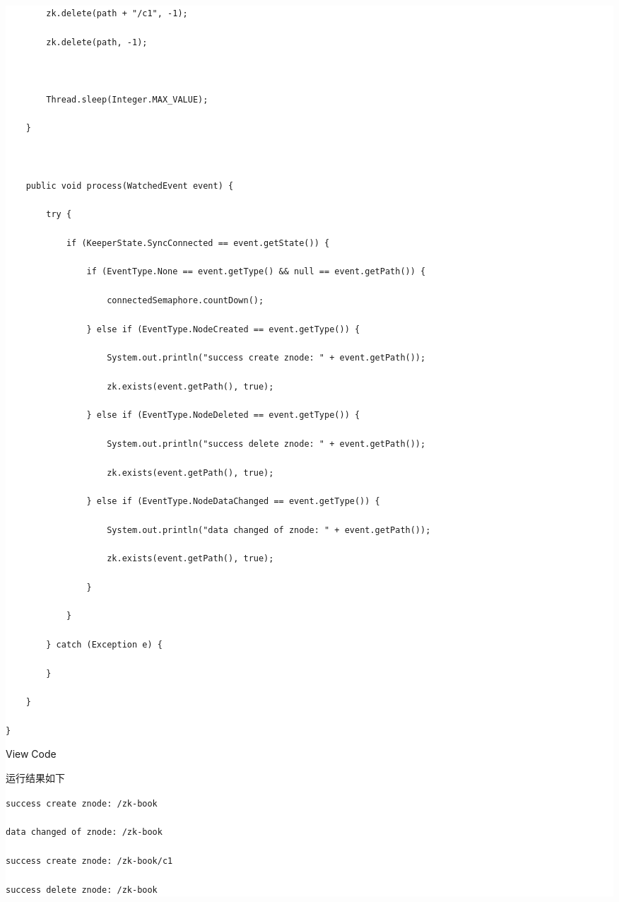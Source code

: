     

            zk.delete(path + "/c1", -1);

            zk.delete(path, -1);

    

            Thread.sleep(Integer.MAX_VALUE);

        }

    

        public void process(WatchedEvent event) {

            try {

                if (KeeperState.SyncConnected == event.getState()) {

                    if (EventType.None == event.getType() && null == event.getPath()) {

                        connectedSemaphore.countDown();

                    } else if (EventType.NodeCreated == event.getType()) {

                        System.out.println("success create znode: " + event.getPath());

                        zk.exists(event.getPath(), true);

                    } else if (EventType.NodeDeleted == event.getType()) {

                        System.out.println("success delete znode: " + event.getPath());

                        zk.exists(event.getPath(), true);

                    } else if (EventType.NodeDataChanged == event.getType()) {

                        System.out.println("data changed of znode: " + event.getPath());

                        zk.exists(event.getPath(), true);

                    }

                }

            } catch (Exception e) {

            }

        }

    }

View Code

运行结果如下

    
    
    success create znode: /zk-book

    data changed of znode: /zk-book

    success create znode: /zk-book/c1

    success delete znode: /zk-book
